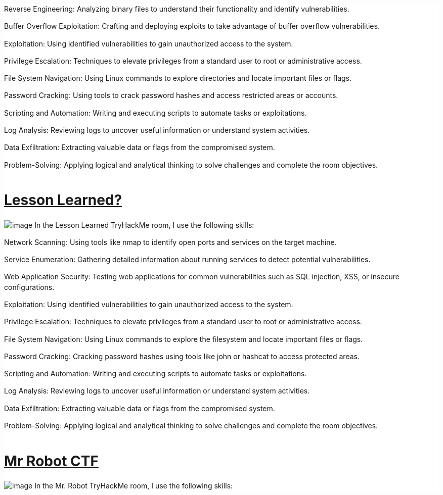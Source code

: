 Reverse Engineering: Analyzing binary files to understand their functionality and identify vulnerabilities.

Buffer Overflow Exploitation: Crafting and deploying exploits to take advantage of buffer overflow vulnerabilities.

Exploitation: Using identified vulnerabilities to gain unauthorized access to the system.

Privilege Escalation: Techniques to elevate privileges from a standard user to root or administrative access.

File System Navigation: Using Linux commands to explore directories and locate important files or flags.

Password Cracking: Using tools to crack password hashes and access restricted areas or accounts.

Scripting and Automation: Writing and executing scripts to automate tasks or exploitations.

Log Analysis: Reviewing logs to uncover useful information or understand system activities.

Data Exfiltration: Extracting valuable data or flags from the compromised system.

Problem-Solving: Applying logical and analytical thinking to solve challenges and complete the room objectives.

# [Lesson Learned?](https://github.com/user-attachments/assets/269c1688-1792-46b1-ba19-6d0630330f12)
![image](https://github.com/user-attachments/assets/8be85ba5-7841-4b90-b677-42d4ee5ef0b6)
In the Lesson Learned TryHackMe room, I use the following skills:

Network Scanning: Using tools like nmap to identify open ports and services on the target machine.

Service Enumeration: Gathering detailed information about running services to detect potential vulnerabilities.

Web Application Security: Testing web applications for common vulnerabilities such as SQL injection, XSS, or insecure configurations.

Exploitation: Using identified vulnerabilities to gain unauthorized access to the system.

Privilege Escalation: Techniques to elevate privileges from a standard user to root or administrative access.

File System Navigation: Using Linux commands to explore the filesystem and locate important files or flags.

Password Cracking: Cracking password hashes using tools like john or hashcat to access protected areas.

Scripting and Automation: Writing and executing scripts to automate tasks or exploitations.

Log Analysis: Reviewing logs to uncover useful information or understand system activities.

Data Exfiltration: Extracting valuable data or flags from the compromised system.

Problem-Solving: Applying logical and analytical thinking to solve challenges and complete the room objectives.

# [Mr Robot CTF](https://github.com/user-attachments/assets/8a651072-713e-472b-9da5-9531c05441a7)
![image](https://github.com/user-attachments/assets/2a5639a8-8aff-4092-9a2c-d088afa90e4b)
In the Mr. Robot TryHackMe room, I use the following skills:
